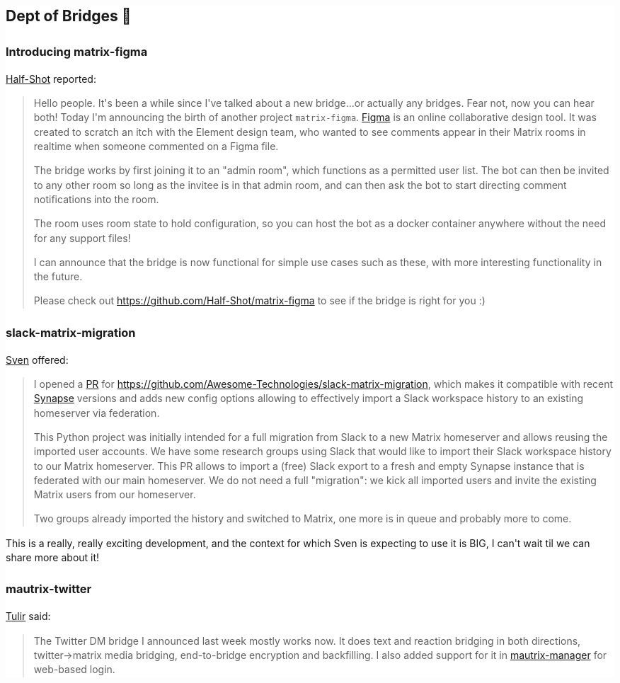 ## Dept of Bridges 🌉

### Introducing matrix-figma

[Half-Shot](https://matrix.to/#/@Half-Shot:half-shot.uk) reported:

> Hello people. It's been a while since I've talked about a new bridge...or actually any bridges. Fear not, now you can hear both! Today I'm announcing the birth of another project `matrix-figma`.  [Figma](https://www.figma.com) is an online collaborative design tool. It was created to scratch an itch with the Element design team, who wanted to see comments appear in their Matrix rooms in realtime when someone commented on a Figma file.
>
> The bridge works by first joining it to an "admin room", which functions as a permitted user list. The bot can then be invited to any other room so long as the invitee is in that admin room, and can then ask the bot to start directing comment notifications into the room.
>
> The room uses room state to hold configuration, so you can host the bot as a docker container anywhere without the need for any support files!
>
> I can announce that the bridge is now functional for simple use cases such as these, with more interesting functionality in the future.
>
> Please check out <https://github.com/Half-Shot/matrix-figma> to see if the bridge is right for you :)

### slack-matrix-migration

[Sven](https://matrix.to/#/@rda:phys.ethz.ch) offered:

> I opened a [PR](https://github.com/Awesome-Technologies/slack-matrix-migration/pull/5) for <https://github.com/Awesome-Technologies/slack-matrix-migration>, which makes it compatible with recent [Synapse](https://github.com/matrix-org/synapse) versions and adds new config options allowing to effectively import a Slack workspace history to an existing homeserver via federation.
>
> This Python project was initially intended for a full migration from Slack to a new Matrix homeserver and allows reusing the imported user accounts. We have some research groups using Slack that would like to import their Slack workspace history to our Matrix homeserver. This PR allows to import a (free) Slack export to a fresh and empty Synapse instance that is federated with our main homeserver. We do not need a full "migration": we kick all imported users and invite the existing Matrix users from our homeserver.
>
> Two groups already imported the history and switched to Matrix, one more is in queue and probably more to come.

This is a really, really exciting development, and the context for which Sven is expecting to use it is BIG, I can't wait til we can share more about it!

### mautrix-twitter

[Tulir](https://matrix.to/#/@tulir:maunium.net) said:

> The Twitter DM bridge I announced last week mostly works now. It does text and reaction bridging in both directions, twitter->matrix media bridging, end-to-bridge encryption and backfilling. I also added support for it in [mautrix-manager](https://github.com/tulir/mautrix-manager) for web-based login.
